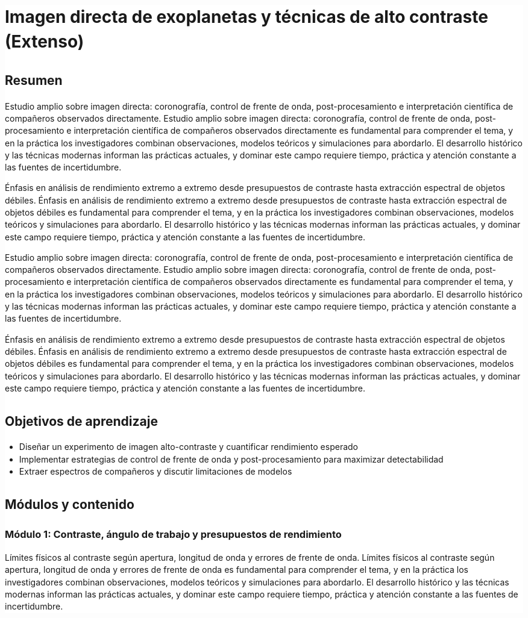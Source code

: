 # Imagen directa de exoplanetas y técnicas de alto contraste (Extenso)

## Resumen

Estudio amplio sobre imagen directa: coronografía, control de frente de onda, post-procesamiento e interpretación científica de compañeros observados directamente. Estudio amplio sobre imagen directa: coronografía, control de frente de onda, post-procesamiento e interpretación científica de compañeros observados directamente es fundamental para comprender el tema, y en la práctica los investigadores combinan observaciones, modelos teóricos y simulaciones para abordarlo. El desarrollo histórico y las técnicas modernas informan las prácticas actuales, y dominar este campo requiere tiempo, práctica y atención constante a las fuentes de incertidumbre.

Énfasis en análisis de rendimiento extremo a extremo desde presupuestos de contraste hasta extracción espectral de objetos débiles. Énfasis en análisis de rendimiento extremo a extremo desde presupuestos de contraste hasta extracción espectral de objetos débiles es fundamental para comprender el tema, y en la práctica los investigadores combinan observaciones, modelos teóricos y simulaciones para abordarlo. El desarrollo histórico y las técnicas modernas informan las prácticas actuales, y dominar este campo requiere tiempo, práctica y atención constante a las fuentes de incertidumbre.

Estudio amplio sobre imagen directa: coronografía, control de frente de onda, post-procesamiento e interpretación científica de compañeros observados directamente. Estudio amplio sobre imagen directa: coronografía, control de frente de onda, post-procesamiento e interpretación científica de compañeros observados directamente es fundamental para comprender el tema, y en la práctica los investigadores combinan observaciones, modelos teóricos y simulaciones para abordarlo. El desarrollo histórico y las técnicas modernas informan las prácticas actuales, y dominar este campo requiere tiempo, práctica y atención constante a las fuentes de incertidumbre.

Énfasis en análisis de rendimiento extremo a extremo desde presupuestos de contraste hasta extracción espectral de objetos débiles. Énfasis en análisis de rendimiento extremo a extremo desde presupuestos de contraste hasta extracción espectral de objetos débiles es fundamental para comprender el tema, y en la práctica los investigadores combinan observaciones, modelos teóricos y simulaciones para abordarlo. El desarrollo histórico y las técnicas modernas informan las prácticas actuales, y dominar este campo requiere tiempo, práctica y atención constante a las fuentes de incertidumbre.


## Objetivos de aprendizaje

- Diseñar un experimento de imagen alto-contraste y cuantificar rendimiento esperado
- Implementar estrategias de control de frente de onda y post-procesamiento para maximizar detectabilidad
- Extraer espectros de compañeros y discutir limitaciones de modelos


## Módulos y contenido

### Módulo 1: Contraste, ángulo de trabajo y presupuestos de rendimiento


Límites físicos al contraste según apertura, longitud de onda y errores de frente de onda. Límites físicos al contraste según apertura, longitud de onda y errores de frente de onda es fundamental para comprender el tema, y en la práctica los investigadores combinan observaciones, modelos teóricos y simulaciones para abordarlo. El desarrollo histórico y las técnicas modernas informan las prácticas actuales, y dominar este campo requiere tiempo, práctica y atención constante a las fuentes de incertidumbre.
